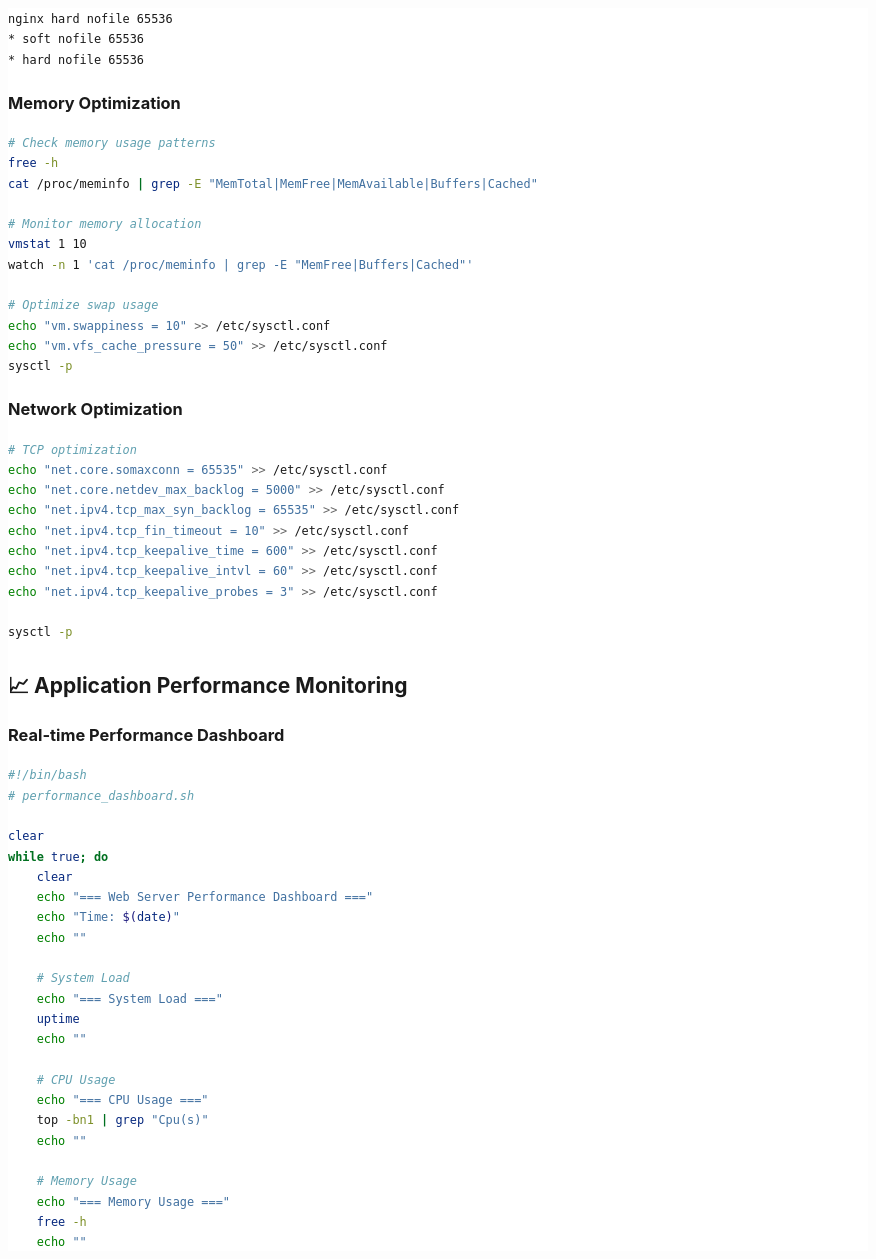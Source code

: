 ```bash
nginx hard nofile 65536
* soft nofile 65536
* hard nofile 65536
```

### Memory Optimization
```bash
# Check memory usage patterns
free -h
cat /proc/meminfo | grep -E "MemTotal|MemFree|MemAvailable|Buffers|Cached"

# Monitor memory allocation
vmstat 1 10
watch -n 1 'cat /proc/meminfo | grep -E "MemFree|Buffers|Cached"'

# Optimize swap usage
echo "vm.swappiness = 10" >> /etc/sysctl.conf
echo "vm.vfs_cache_pressure = 50" >> /etc/sysctl.conf
sysctl -p
```

### Network Optimization
```bash
# TCP optimization
echo "net.core.somaxconn = 65535" >> /etc/sysctl.conf
echo "net.core.netdev_max_backlog = 5000" >> /etc/sysctl.conf
echo "net.ipv4.tcp_max_syn_backlog = 65535" >> /etc/sysctl.conf
echo "net.ipv4.tcp_fin_timeout = 10" >> /etc/sysctl.conf
echo "net.ipv4.tcp_keepalive_time = 600" >> /etc/sysctl.conf
echo "net.ipv4.tcp_keepalive_intvl = 60" >> /etc/sysctl.conf
echo "net.ipv4.tcp_keepalive_probes = 3" >> /etc/sysctl.conf

sysctl -p
```

## 📈 Application Performance Monitoring

### Real-time Performance Dashboard
```bash
#!/bin/bash
# performance_dashboard.sh

clear
while true; do
    clear
    echo "=== Web Server Performance Dashboard ==="
    echo "Time: $(date)"
    echo ""
    
    # System Load
    echo "=== System Load ==="
    uptime
    echo ""
    
    # CPU Usage
    echo "=== CPU Usage ==="
    top -bn1 | grep "Cpu(s)"
    echo ""
    
    # Memory Usage
    echo "=== Memory Usage ==="
    free -h
    echo ""
```